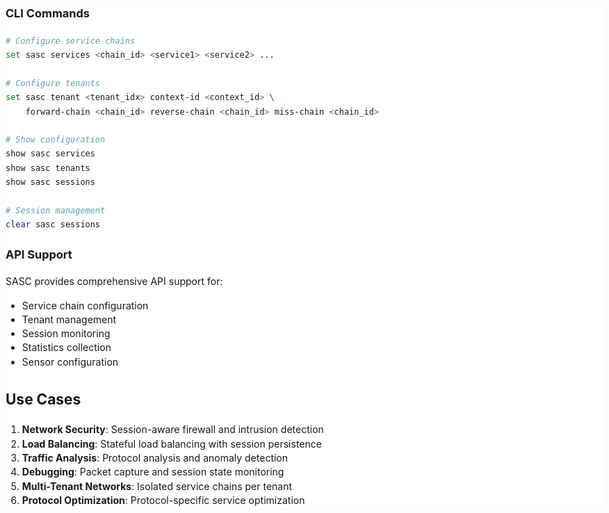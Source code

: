 ### CLI Commands

```bash
# Configure service chains
set sasc services <chain_id> <service1> <service2> ...

# Configure tenants
set sasc tenant <tenant_idx> context-id <context_id> \
    forward-chain <chain_id> reverse-chain <chain_id> miss-chain <chain_id>

# Show configuration
show sasc services
show sasc tenants
show sasc sessions

# Session management
clear sasc sessions
```

### API Support

SASC provides comprehensive API support for:
- Service chain configuration
- Tenant management
- Session monitoring
- Statistics collection
- Sensor configuration

## Use Cases

1. **Network Security**: Session-aware firewall and intrusion detection
2. **Load Balancing**: Stateful load balancing with session persistence
3. **Traffic Analysis**: Protocol analysis and anomaly detection
4. **Debugging**: Packet capture and session state monitoring
5. **Multi-Tenant Networks**: Isolated service chains per tenant
6. **Protocol Optimization**: Protocol-specific service optimization
